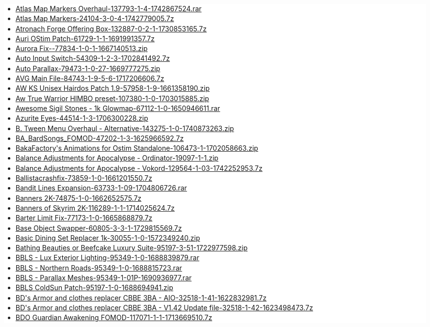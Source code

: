 *  [Atlas Map Markers Overhaul-137793-1-4-1742867524.rar](https://www.nexusmods.com/skyrimspecialedition/mods/137793/?tab=files&file_id=609509)
*  [Atlas Map Markers-24104-3-0-4-1742779005.7z](https://www.nexusmods.com/skyrimspecialedition/mods/24104/?tab=files&file_id=609074)
*  [Atronach Forge Offering Box-132887-0-2-1-1730853165.7z](https://www.nexusmods.com/skyrimspecialedition/mods/132887/?tab=files&file_id=559352)
*  [Auri OStim Patch-61729-1-1-1691991357.7z](https://www.nexusmods.com/skyrimspecialedition/mods/61729/?tab=files&file_id=416926)
*  [Aurora Fix--77834-1-0-1-1667140513.zip](https://www.nexusmods.com/skyrimspecialedition/mods/77834/?tab=files&file_id=327652)
*  [Auto Input Switch-54309-1-2-3-1702841492.7z](https://www.nexusmods.com/skyrimspecialedition/mods/54309/?tab=files&file_id=452745)
*  [Auto Parallax-79473-1-0-27-1669777275.zip](https://www.nexusmods.com/skyrimspecialedition/mods/79473/?tab=files&file_id=336006)
*  [AVG Main File-84743-1-9-5-6-1717206606.7z](https://www.nexusmods.com/skyrimspecialedition/mods/84743/?tab=files&file_id=507063)
*  [AW KS Unisex Hairdos Patch 1.9-57958-1-9-1661358190.zip](https://www.nexusmods.com/skyrimspecialedition/mods/57958/?tab=files&file_id=310069)
*  [Aw True Warrior HIMBO preset-107380-1-0-1703015885.zip](https://www.nexusmods.com/skyrimspecialedition/mods/107380/?tab=files&file_id=453397)
*  [Awesome Sigil Stones - 1k Glowmap-67112-1-0-1650946611.rar](https://www.nexusmods.com/skyrimspecialedition/mods/67112/?tab=files&file_id=279686)
*  [Azurite Eyes-44514-1-3-1706300228.zip](https://www.nexusmods.com/skyrimspecialedition/mods/44514/?tab=files&file_id=465128)
*  [B. Tween Menu Overhaul - Alternative-143275-1-0-1740873263.zip](https://www.nexusmods.com/skyrimspecialedition/mods/143275/?tab=files&file_id=600697)
*  [BA_BardSongs_FOMOD-47202-1-3-1625966592.7z](https://www.nexusmods.com/skyrimspecialedition/mods/47202/?tab=files&file_id=213912)
*  [BakaFactory's Animations for Ostim Standalone-106473-1-1702058663.zip](https://www.nexusmods.com/skyrimspecialedition/mods/106473/?tab=files&file_id=449869)
*  [Balance Adjustments for Apocalypse - Ordinator-19097-1-1.zip](https://www.nexusmods.com/skyrimspecialedition/mods/19097/?tab=files&file_id=62440)
*  [Balance Adjustments for Apocalypse - Vokord-129564-1-03-1742252953.7z](https://www.nexusmods.com/skyrimspecialedition/mods/129564/?tab=files&file_id=606856)
*  [Ballistacrashfix-73859-1-0-1661201550.7z](https://www.nexusmods.com/skyrimspecialedition/mods/73859/?tab=files&file_id=309623)
*  [Bandit Lines Expansion-63733-1-09-1704806726.rar](https://www.nexusmods.com/skyrimspecialedition/mods/63733/?tab=files&file_id=459566)
*  [Banners 2K-74875-1-0-1662652575.7z](https://www.nexusmods.com/skyrimspecialedition/mods/74875/?tab=files&file_id=314342)
*  [Banners of Skyrim 2K-116289-1-1-1714025624.7z](https://www.nexusmods.com/skyrimspecialedition/mods/116289/?tab=files&file_id=494539)
*  [Barter Limit Fix-77173-1-0-1665868879.7z](https://www.nexusmods.com/skyrimspecialedition/mods/77173/?tab=files&file_id=324312)
*  [Base Object Swapper-60805-3-3-1-1729815569.7z](https://www.nexusmods.com/skyrimspecialedition/mods/60805/?tab=files&file_id=555251)
*  [Basic Dining Set Replacer 1k-30055-1-0-1572349240.zip](https://www.nexusmods.com/skyrimspecialedition/mods/30055/?tab=files&file_id=111778)
*  [Bathing Beauties or Beefcake Luxury Suite-95197-3-51-1722977598.zip](https://www.nexusmods.com/skyrimspecialedition/mods/95197/?tab=files&file_id=528945)
*  [BBLS - Lux Exterior Lighting-95349-1-0-1688839879.rar](https://www.nexusmods.com/skyrimspecialedition/mods/95349/?tab=files&file_id=405204)
*  [BBLS - Northern Roads-95349-1-0-1688815723.rar](https://www.nexusmods.com/skyrimspecialedition/mods/95349/?tab=files&file_id=405079)
*  [BBLS - Parallax Meshes-95349-1-01P-1690936977.rar](https://www.nexusmods.com/skyrimspecialedition/mods/95349/?tab=files&file_id=413264)
*  [BBLS ColdSun Patch-95197-1-0-1688694941.zip](https://www.nexusmods.com/skyrimspecialedition/mods/95197/?tab=files&file_id=404501)
*  [BD's Armor and clothes replacer CBBE 3BA - AIO-32518-1-41-1622832981.7z](https://www.nexusmods.com/skyrimspecialedition/mods/32518/?tab=files&file_id=207237)
*  [BD's Armor and clothes replacer CBBE 3BA - V1.42 Update file-32518-1-42-1623498473.7z](https://www.nexusmods.com/skyrimspecialedition/mods/32518/?tab=files&file_id=208730)
*  [BDO Guardian Awakening FOMOD-117071-1-1-1713669510.7z](https://www.nexusmods.com/skyrimspecialedition/mods/117071/?tab=files&file_id=493122)